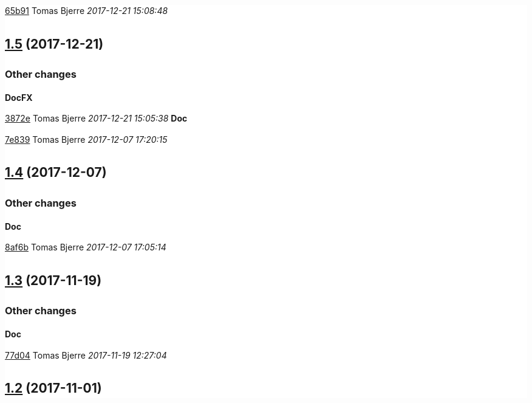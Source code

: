 
[65b91](https://github.com/tomasbjerre/violation-comments-to-gitlab-gradle-plugin/commit/65b917053c0e9d2) Tomas Bjerre *2017-12-21 15:08:48*

## [1.5](https://github.com/tomasbjerre/violation-comments-to-gitlab-gradle-plugin/releases/tag/1.5) (2017-12-21)







### Other changes

**DocFX**


[3872e](https://github.com/tomasbjerre/violation-comments-to-gitlab-gradle-plugin/commit/3872e6ad7c0adca) Tomas Bjerre *2017-12-21 15:05:38*
**Doc**


[7e839](https://github.com/tomasbjerre/violation-comments-to-gitlab-gradle-plugin/commit/7e8391f502b0943) Tomas Bjerre *2017-12-07 17:20:15*

## [1.4](https://github.com/tomasbjerre/violation-comments-to-gitlab-gradle-plugin/releases/tag/1.4) (2017-12-07)







### Other changes

**Doc**


[8af6b](https://github.com/tomasbjerre/violation-comments-to-gitlab-gradle-plugin/commit/8af6b40198fab35) Tomas Bjerre *2017-12-07 17:05:14*

## [1.3](https://github.com/tomasbjerre/violation-comments-to-gitlab-gradle-plugin/releases/tag/1.3) (2017-11-19)







### Other changes

**Doc**


[77d04](https://github.com/tomasbjerre/violation-comments-to-gitlab-gradle-plugin/commit/77d0425275a202c) Tomas Bjerre *2017-11-19 12:27:04*

## [1.2](https://github.com/tomasbjerre/violation-comments-to-gitlab-gradle-plugin/releases/tag/1.2) (2017-11-01)
